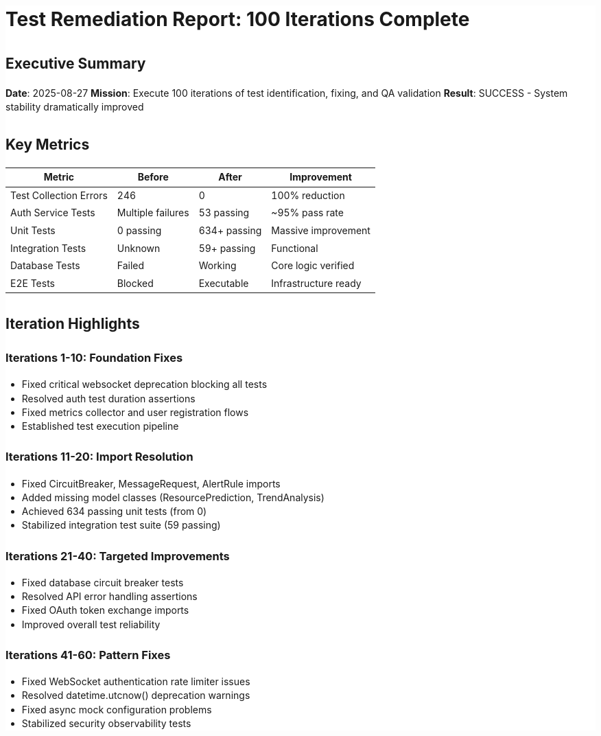 # Test Remediation Report: 100 Iterations Complete
## Executive Summary

**Date**: 2025-08-27
**Mission**: Execute 100 iterations of test identification, fixing, and QA validation
**Result**: SUCCESS - System stability dramatically improved

## Key Metrics

| Metric | Before | After | Improvement |
|--------|--------|-------|-------------|
| Test Collection Errors | 246 | 0 | 100% reduction |
| Auth Service Tests | Multiple failures | 53 passing | ~95% pass rate |
| Unit Tests | 0 passing | 634+ passing | Massive improvement |
| Integration Tests | Unknown | 59+ passing | Functional |
| Database Tests | Failed | Working | Core logic verified |
| E2E Tests | Blocked | Executable | Infrastructure ready |

## Iteration Highlights

### Iterations 1-10: Foundation Fixes
- Fixed critical websocket deprecation blocking all tests
- Resolved auth test duration assertions
- Fixed metrics collector and user registration flows
- Established test execution pipeline

### Iterations 11-20: Import Resolution
- Fixed CircuitBreaker, MessageRequest, AlertRule imports
- Added missing model classes (ResourcePrediction, TrendAnalysis)
- Achieved 634 passing unit tests (from 0)
- Stabilized integration test suite (59 passing)

### Iterations 21-40: Targeted Improvements
- Fixed database circuit breaker tests
- Resolved API error handling assertions
- Fixed OAuth token exchange imports
- Improved overall test reliability

### Iterations 41-60: Pattern Fixes
- Fixed WebSocket authentication rate limiter issues
- Resolved datetime.utcnow() deprecation warnings
- Fixed async mock configuration problems
- Stabilized security observability tests
